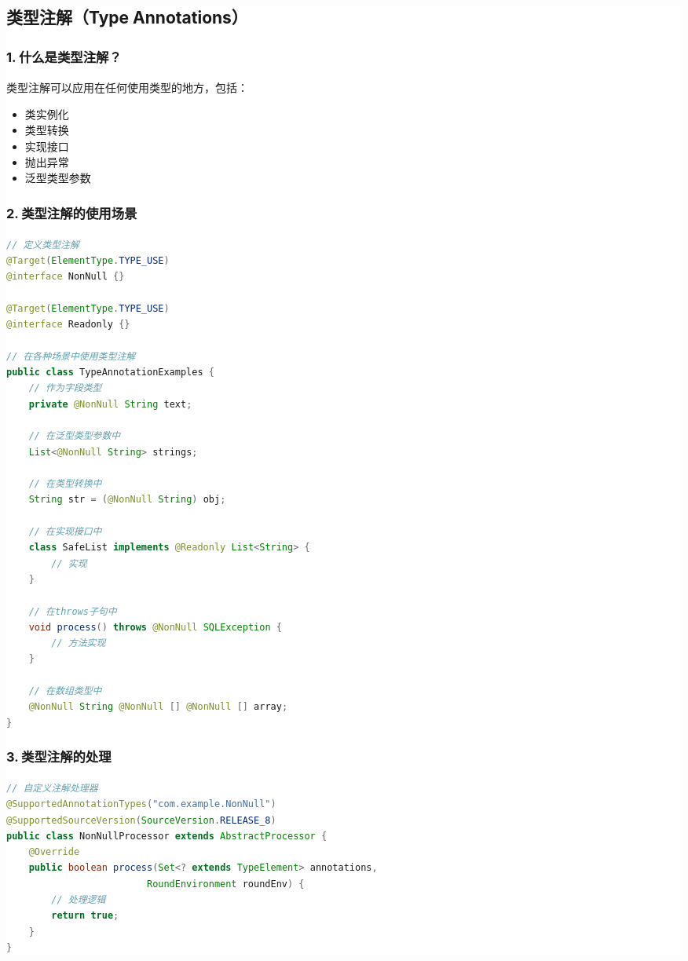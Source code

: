 ## 类型注解（Type Annotations）

### 1. 什么是类型注解？
类型注解可以应用在任何使用类型的地方，包括：
- 类实例化
- 类型转换
- 实现接口
- 抛出异常
- 泛型类型参数

### 2. 类型注解的使用场景
```java
// 定义类型注解
@Target(ElementType.TYPE_USE)
@interface NonNull {}

@Target(ElementType.TYPE_USE)
@interface Readonly {}

// 在各种场景中使用类型注解
public class TypeAnnotationExamples {
    // 作为字段类型
    private @NonNull String text;
    
    // 在泛型类型参数中
    List<@NonNull String> strings;
    
    // 在类型转换中
    String str = (@NonNull String) obj;
    
    // 在实现接口中
    class SafeList implements @Readonly List<String> {
        // 实现
    }
    
    // 在throws子句中
    void process() throws @NonNull SQLException {
        // 方法实现
    }
    
    // 在数组类型中
    @NonNull String @NonNull [] @NonNull [] array;
}
```

### 3. 类型注解的处理
```java
// 自定义注解处理器
@SupportedAnnotationTypes("com.example.NonNull")
@SupportedSourceVersion(SourceVersion.RELEASE_8)
public class NonNullProcessor extends AbstractProcessor {
    @Override
    public boolean process(Set<? extends TypeElement> annotations, 
                         RoundEnvironment roundEnv) {
        // 处理逻辑
        return true;
    }
}
```
